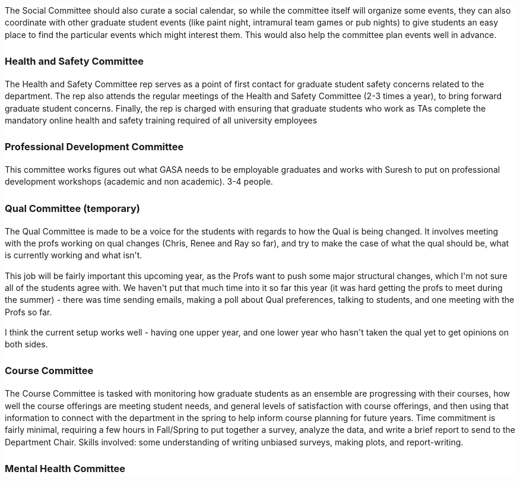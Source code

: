   

The Social Committee should also curate a social calendar, so while the committee itself will organize some events, they can also coordinate with other graduate student events (like paint night, intramural team games or pub nights) to give students an easy place to find the particular events which might interest them. This would also help the committee plan events well in advance.

  

### Health and Safety Committee

The Health and Safety Committee rep serves as a point of first contact for graduate student safety concerns related to the department. The rep also attends the regular meetings of the Health and Safety Committee (2-3 times a year), to bring forward graduate student concerns. Finally, the rep is charged with ensuring that graduate students who work as TAs complete the mandatory online health and safety training required of all university employees

  

### Professional Development Committee

This committee works figures out what GASA needs to be employable graduates and works with Suresh to put on professional development workshops (academic and non academic). 3-4 people.

  

### Qual Committee (temporary)

The Qual Committee is made to be a voice for the students with regards to how the Qual is being changed. It involves meeting with the profs working on qual changes (Chris, Renee and Ray so far), and try to make the case of what the qual should be, what is currently working and what isn't.

  

This job will be fairly important this upcoming year, as the Profs want to push some major structural changes, which I'm not sure all of the students agree with. We haven't put that much time into it so far this year (it was hard getting the profs to meet during the summer) - there was time sending emails, making a poll about Qual preferences, talking to students, and one meeting with the Profs so far.

  

I think the current setup works well - having one upper year, and one lower year who hasn't taken the qual yet to get opinions on both sides.

  

### Course Committee

The Course Committee is tasked with monitoring how graduate students as an ensemble are progressing with their courses, how well the course offerings are meeting student needs, and general levels of satisfaction with course offerings, and then using that information to connect with the department in the spring to help inform course planning for future years. Time commitment is fairly minimal, requiring a few hours in Fall/Spring to put together a survey, analyze the data, and write a brief report to send to the Department Chair. Skills involved: some understanding of writing unbiased surveys, making plots, and report-writing.

  

### Mental Health Committee
